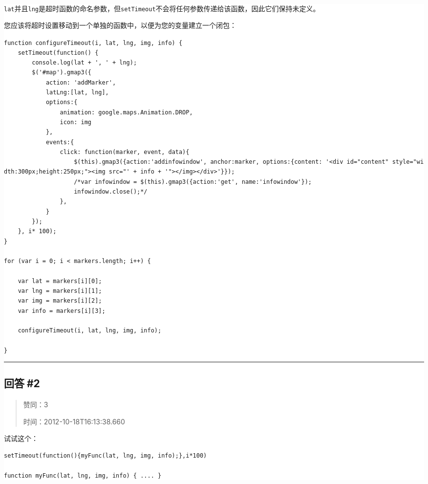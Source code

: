 `lat`并且`lng`是超时函数的命名参数，但`setTimeout`不会将任何参数传递给该函数，因此它们保持未定义。

您应该将超时设置移动到一个单独的函数中，以便为您的变量建立一个闭包：

```
function configureTimeout(i, lat, lng, img, info) {
    setTimeout(function() {
        console.log(lat + ', ' + lng);
        $('#map').gmap3({
            action: 'addMarker',
            latLng:[lat, lng],
            options:{
                animation: google.maps.Animation.DROP,
                icon: img
            },
            events:{
                click: function(marker, event, data){
                    $(this).gmap3({action:'addinfowindow', anchor:marker, options:{content: '<div id="content" style="width:300px;height:250px;"><img src="' + info + '"></img></div>'}});
                    /*var infowindow = $(this).gmap3({action:'get', name:'infowindow'});
                    infowindow.close();*/
                },
            }
        });
    }, i* 100);
}

for (var i = 0; i < markers.length; i++) {

    var lat = markers[i][0];
    var lng = markers[i][1];
    var img = markers[i][2];
    var info = markers[i][3];

    configureTimeout(i, lat, lng, img, info);

} 
```

* * *

## 回答 #2

> 赞同：3
> 
> 时间：2012-10-18T16:13:38.660

试试这个：

```
setTimeout(function(){myFunc(lat, lng, img, info);},i*100)

function myFunc(lat, lng, img, info) { .... } 
```
